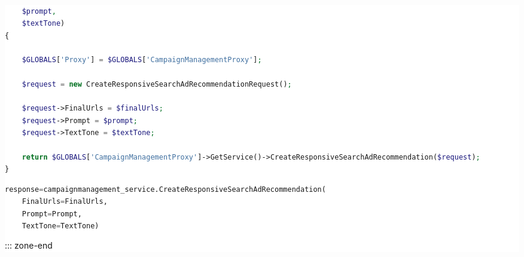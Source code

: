 ```php
	$prompt,
	$textTone)
{

	$GLOBALS['Proxy'] = $GLOBALS['CampaignManagementProxy'];

	$request = new CreateResponsiveSearchAdRecommendationRequest();

	$request->FinalUrls = $finalUrls;
	$request->Prompt = $prompt;
	$request->TextTone = $textTone;

	return $GLOBALS['CampaignManagementProxy']->GetService()->CreateResponsiveSearchAdRecommendation($request);
}
```
```python
response=campaignmanagement_service.CreateResponsiveSearchAdRecommendation(
	FinalUrls=FinalUrls,
	Prompt=Prompt,
	TextTone=TextTone)
```

::: zone-end
